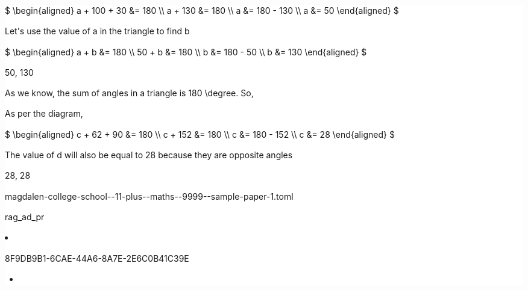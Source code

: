 $
\begin{aligned}
a + 100 + 30 &= 180 \\\\
a + 130      &= 180 \\\\
a            &= 180 - 130 \\\\
a            &= 50
\end{aligned}
$

Let's use the value of a in the triangle to find b

$
\begin{aligned}
a + b        &= 180 \\\\
50 + b       &= 180 \\\\
b            &= 180 - 50 \\\\
b            &= 130
\end{aligned}
$

</div>
<div class='working'>

$50, \ 130$

</div>
</div>
<div class='answers'>
<div class='answer'>

As we know, the sum of angles in a triangle is 180 \degree. So,

As per the diagram,

$
\begin{aligned}
c + 62 + 90 &= 180 \\\\
c + 152      &= 180 \\\\
c            &= 180 - 152 \\\\
c            &= 28
\end{aligned}
$

The value of d will also be equal to 28 because they are opposite angles

</div>
<div class='answer'>

$28, \ 28$

</div>
</div>

<div class='papername'>
<p>magdalen-college-school--11-plus--maths--9999--sample-paper-1.toml</p>
</div>
<div class='rag'>
<p>rag_ad_pr</p>
</div>
</div>
</li>
<li>
<div class='question_envelope rag_ad_pr question'>
<div class='uuid'>
<p>8F9DB9B1-6CAE-44A6-8A7E-2E6C0B41C39E</p>
</div>
<div class='topics'>
<ul>
<li>